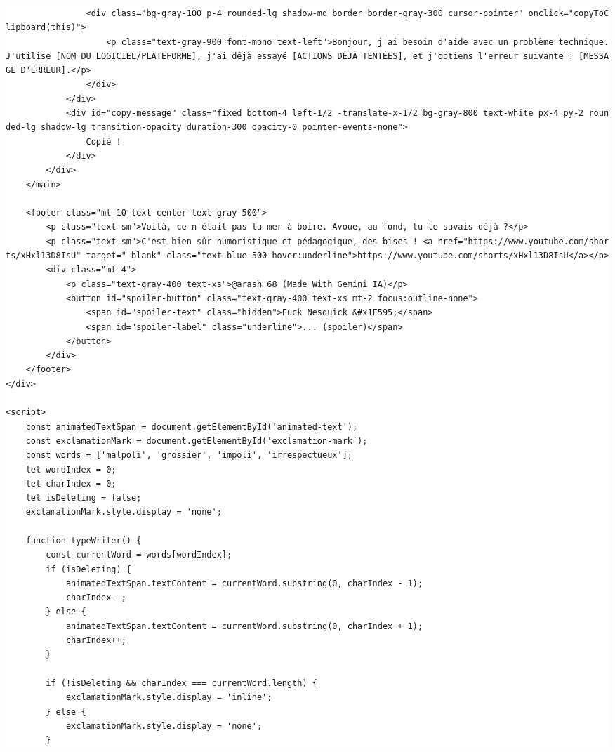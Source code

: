                     <div class="bg-gray-100 p-4 rounded-lg shadow-md border border-gray-300 cursor-pointer" onclick="copyToClipboard(this)">
                        <p class="text-gray-900 font-mono text-left">Bonjour, j'ai besoin d'aide avec un problème technique. J'utilise [NOM DU LOGICIEL/PLATEFORME], j'ai déjà essayé [ACTIONS DÉJÀ TENTÉES], et j'obtiens l'erreur suivante : [MESSAGE D'ERREUR].</p>
                    </div>
                </div>
                <div id="copy-message" class="fixed bottom-4 left-1/2 -translate-x-1/2 bg-gray-800 text-white px-4 py-2 rounded-lg shadow-lg transition-opacity duration-300 opacity-0 pointer-events-none">
                    Copié !
                </div>
            </div>
        </main>

        <footer class="mt-10 text-center text-gray-500">
            <p class="text-sm">Voilà, ce n'était pas la mer à boire. Avoue, au fond, tu le savais déjà ?</p>
            <p class="text-sm">C'est bien sûr humoristique et pédagogique, des bises ! <a href="https://www.youtube.com/shorts/xHxl13D8IsU" target="_blank" class="text-blue-500 hover:underline">https://www.youtube.com/shorts/xHxl13D8IsU</a></p>
            <div class="mt-4">
                <p class="text-gray-400 text-xs">@arash_68 (Made With Gemini IA)</p>
                <button id="spoiler-button" class="text-gray-400 text-xs mt-2 focus:outline-none">
                    <span id="spoiler-text" class="hidden">Fuck Nesquick &#x1F595;</span>
                    <span id="spoiler-label" class="underline">... (spoiler)</span>
                </button>
            </div>
        </footer>
    </div>
    
    <script>
        const animatedTextSpan = document.getElementById('animated-text');
        const exclamationMark = document.getElementById('exclamation-mark');
        const words = ['malpoli', 'grossier', 'impoli', 'irrespectueux'];
        let wordIndex = 0;
        let charIndex = 0;
        let isDeleting = false;
        exclamationMark.style.display = 'none';

        function typeWriter() {
            const currentWord = words[wordIndex];
            if (isDeleting) {
                animatedTextSpan.textContent = currentWord.substring(0, charIndex - 1);
                charIndex--;
            } else {
                animatedTextSpan.textContent = currentWord.substring(0, charIndex + 1);
                charIndex++;
            }

            if (!isDeleting && charIndex === currentWord.length) {
                exclamationMark.style.display = 'inline';
            } else {
                exclamationMark.style.display = 'none';
            }
